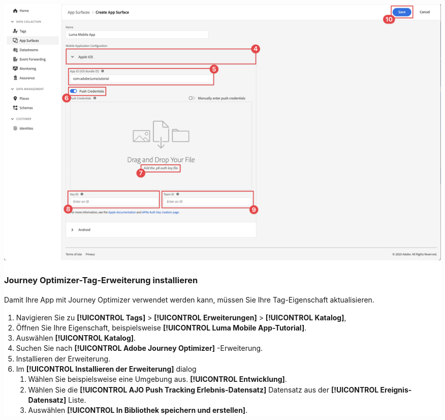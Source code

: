    ![App-Oberflächenkonfiguration](assets/push-app-surface-config.png)

### Journey Optimizer-Tag-Erweiterung installieren

Damit Ihre App mit Journey Optimizer verwendet werden kann, müssen Sie Ihre Tag-Eigenschaft aktualisieren.

1. Navigieren Sie zu **[!UICONTROL Tags]** > **[!UICONTROL Erweiterungen]** > **[!UICONTROL Katalog]**,
1. Öffnen Sie Ihre Eigenschaft, beispielsweise **[!UICONTROL Luma Mobile App-Tutorial]**.
1. Auswählen **[!UICONTROL Katalog]**.
1. Suchen Sie nach **[!UICONTROL Adobe Journey Optimizer]** -Erweiterung.
1. Installieren der Erweiterung.
1. Im **[!UICONTROL Installieren der Erweiterung]** dialog
   1. Wählen Sie beispielsweise eine Umgebung aus. **[!UICONTROL Entwicklung]**.
   1. Wählen Sie die **[!UICONTROL AJO Push Tracking Erlebnis-Datensatz]** Datensatz aus der **[!UICONTROL Ereignis-Datensatz]** Liste.
   1. Auswählen **[!UICONTROL In Bibliothek speichern und erstellen]**.